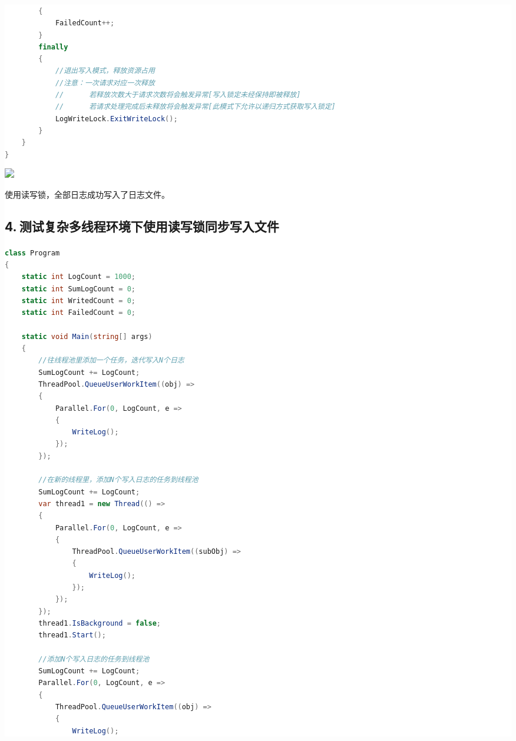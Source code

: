 ```csharp
        {
            FailedCount++;
        }
        finally
        {
            //退出写入模式，释放资源占用
            //注意：一次请求对应一次释放
            //      若释放次数大于请求次数将会触发异常[写入锁定未经保持即被释放]
            //      若请求处理完成后未释放将会触发异常[此模式下允许以递归方式获取写入锁定]
            LogWriteLock.ExitWriteLock();
        }
    }
}
```

![](https://img1.dotnet9.com/2022/04/3502.png)

使用读写锁，全部日志成功写入了日志文件。

## 4. 测试复杂多线程环境下使用读写锁同步写入文件

```csharp
class Program
{
    static int LogCount = 1000;
    static int SumLogCount = 0;
    static int WritedCount = 0;
    static int FailedCount = 0;

    static void Main(string[] args)
    {
        //往线程池里添加一个任务，迭代写入N个日志
        SumLogCount += LogCount;
        ThreadPool.QueueUserWorkItem((obj) =>
        {
            Parallel.For(0, LogCount, e =>
            {
                WriteLog();
            });
        });

        //在新的线程里，添加N个写入日志的任务到线程池
        SumLogCount += LogCount;
        var thread1 = new Thread(() =>
        {
            Parallel.For(0, LogCount, e =>
            {
                ThreadPool.QueueUserWorkItem((subObj) =>
                {
                    WriteLog();
                });
            });
        });
        thread1.IsBackground = false;
        thread1.Start();

        //添加N个写入日志的任务到线程池
        SumLogCount += LogCount;
        Parallel.For(0, LogCount, e =>
        {
            ThreadPool.QueueUserWorkItem((obj) =>
            {
                WriteLog();
```